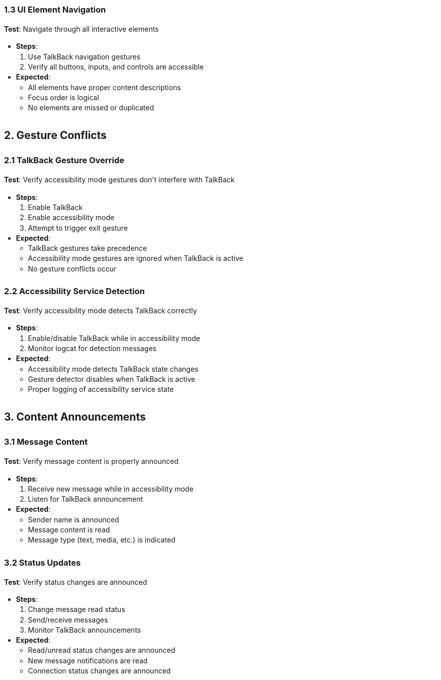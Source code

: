 ### 1.3 UI Element Navigation
**Test**: Navigate through all interactive elements
- **Steps**:
  1. Use TalkBack navigation gestures
  2. Verify all buttons, inputs, and controls are accessible
- **Expected**:
  - All elements have proper content descriptions
  - Focus order is logical
  - No elements are missed or duplicated

## 2. Gesture Conflicts

### 2.1 TalkBack Gesture Override
**Test**: Verify accessibility mode gestures don't interfere with TalkBack
- **Steps**:
  1. Enable TalkBack
  2. Enable accessibility mode
  3. Attempt to trigger exit gesture
- **Expected**:
  - TalkBack gestures take precedence
  - Accessibility mode gestures are ignored when TalkBack is active
  - No gesture conflicts occur

### 2.2 Accessibility Service Detection
**Test**: Verify accessibility mode detects TalkBack correctly
- **Steps**:
  1. Enable/disable TalkBack while in accessibility mode
  2. Monitor logcat for detection messages
- **Expected**:
  - Accessibility mode detects TalkBack state changes
  - Gesture detector disables when TalkBack is active
  - Proper logging of accessibility service state

## 3. Content Announcements

### 3.1 Message Content
**Test**: Verify message content is properly announced
- **Steps**:
  1. Receive new message while in accessibility mode
  2. Listen for TalkBack announcement
- **Expected**:
  - Sender name is announced
  - Message content is read
  - Message type (text, media, etc.) is indicated

### 3.2 Status Updates
**Test**: Verify status changes are announced
- **Steps**:
  1. Change message read status
  2. Send/receive messages
  3. Monitor TalkBack announcements
- **Expected**:
  - Read/unread status changes are announced
  - New message notifications are read
  - Connection status changes are announced
